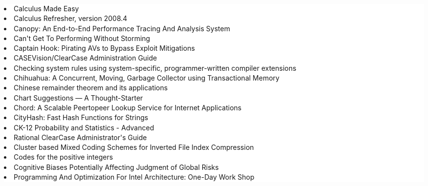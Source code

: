  
 <li><a target="_blank" href="https://github.com/manjunath5496/Python-Papers/blob/master/py(231).pdf" style="text-decoration:none;">
Calculus Made Easy </a></li>

 <li><a target="_blank" href="https://github.com/manjunath5496/Python-Papers/blob/master/py(232).pdf" style="text-decoration:none;">Calculus Refresher, version 2008.4</a></li>

<li><a target="_blank" href="https://github.com/manjunath5496/Python-Papers/blob/master/py(233).pdf" style="text-decoration:none;">Canopy: An End-to-End Performance Tracing And Analysis System</a></li>
 <li><a target="_blank" href="https://github.com/manjunath5496/Python-Papers/blob/master/py(234).pdf" style="text-decoration:none;">Can't Get To Performing
Without Storming</a></li>                              
<li><a target="_blank" href="https://github.com/manjunath5496/Python-Papers/blob/master/py(235).pdf" style="text-decoration:none;">Captain Hook: Pirating AVs to Bypass Exploit Mitigations</a></li>
<li><a target="_blank" href="https://github.com/manjunath5496/Python-Papers/blob/master/py(236).pdf" style="text-decoration:none;">CASEVision/ClearCase
Administration Guide </a></li>
 <li><a target="_blank" href="https://github.com/manjunath5496/Python-Papers/blob/master/py(237).pdf" style="text-decoration:none;">Checking system rules using system-specific, programmer-written compiler extensions</a></li>

 <li><a target="_blank" href="https://github.com/manjunath5496/Python-Papers/blob/master/py(238).pdf" style="text-decoration:none;"> Chihuahua: A Concurrent, Moving, Garbage Collector using Transactional Memory</a></li>
   <li><a target="_blank" href="https://github.com/manjunath5496/Python-Papers/blob/master/py(239).pdf" style="text-decoration:none;">Chinese remainder theorem and its applications</a></li>                             
 <li><a target="_blank" href="https://github.com/manjunath5496/Python-Papers/blob/master/py(240).pdf" style="text-decoration:none;">Chart Suggestions — A Thought-Starter</a></li>                              
<li><a target="_blank" href="https://github.com/manjunath5496/Python-Papers/blob/master/py(241).pdf" style="text-decoration:none;">Chord: A Scalable Peertopeer
Lookup Service for Internet Applications</a></li>
<li><a target="_blank" href="https://github.com/manjunath5496/Python-Papers/blob/master/py(242).pdf" style="text-decoration:none;">CityHash: Fast Hash Functions for Strings</a></li>
<li><a target="_blank" href="https://github.com/manjunath5496/Python-Papers/blob/master/py(243).pdf" style="text-decoration:none;">CK-12 Probability and
Statistics - Advanced</a></li>


                              
<li><a target="_blank" href="https://github.com/manjunath5496/Python-Papers/blob/master/py(244).pdf" style="text-decoration:none;">Rational ClearCase Administrator's Guide</a></li>

<li><a target="_blank" href="https://github.com/manjunath5496/Python-Papers/blob/master/py(245).pdf" style="text-decoration:none;">Cluster based Mixed Coding Schemes for Inverted File Index Compression</a></li>

  <li><a target="_blank" href="https://github.com/manjunath5496/Python-Papers/blob/master/py(246).pdf" style="text-decoration:none;">Codes for the positive integers</a></li>   

<li><a target="_blank" href="https://github.com/manjunath5496/Python-Papers/blob/master/py(247).pdf" style="text-decoration:none;">Cognitive Biases Potentially Affecting Judgment of Global Risks</a></li> 

<li><a target="_blank" href="https://github.com/manjunath5496/Python-Papers/blob/master/py(248).pdf" style="text-decoration:none;">Programming And Optimization For Intel Architecture: One-Day Work Shop</a></li>
